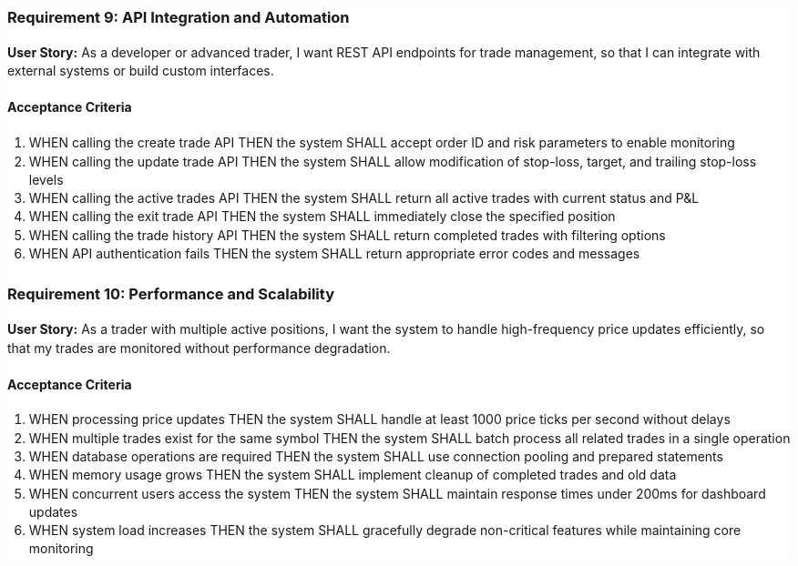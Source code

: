 ### Requirement 9: API Integration and Automation

**User Story:** As a developer or advanced trader, I want REST API endpoints for trade management, so that I can integrate with external systems or build custom interfaces.

#### Acceptance Criteria

1. WHEN calling the create trade API THEN the system SHALL accept order ID and risk parameters to enable monitoring
2. WHEN calling the update trade API THEN the system SHALL allow modification of stop-loss, target, and trailing stop-loss levels
3. WHEN calling the active trades API THEN the system SHALL return all active trades with current status and P&L
4. WHEN calling the exit trade API THEN the system SHALL immediately close the specified position
5. WHEN calling the trade history API THEN the system SHALL return completed trades with filtering options
6. WHEN API authentication fails THEN the system SHALL return appropriate error codes and messages

### Requirement 10: Performance and Scalability

**User Story:** As a trader with multiple active positions, I want the system to handle high-frequency price updates efficiently, so that my trades are monitored without performance degradation.

#### Acceptance Criteria

1. WHEN processing price updates THEN the system SHALL handle at least 1000 price ticks per second without delays
2. WHEN multiple trades exist for the same symbol THEN the system SHALL batch process all related trades in a single operation
3. WHEN database operations are required THEN the system SHALL use connection pooling and prepared statements
4. WHEN memory usage grows THEN the system SHALL implement cleanup of completed trades and old data
5. WHEN concurrent users access the system THEN the system SHALL maintain response times under 200ms for dashboard updates
6. WHEN system load increases THEN the system SHALL gracefully degrade non-critical features while maintaining core monitoring